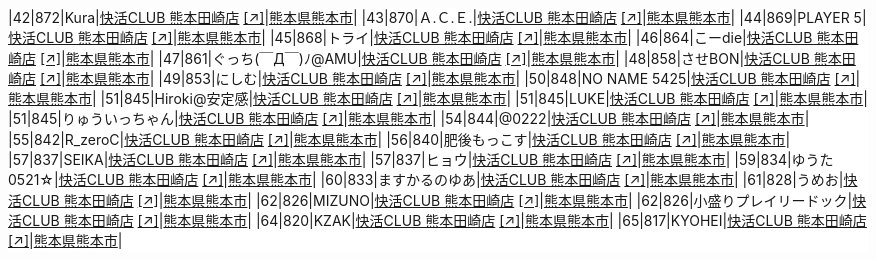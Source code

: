 |42|872|<span class="rank-name-pd">Kura</span>|<a href="/darts/rank/shops/64126.html">快活CLUB 熊本田崎店</a> <a href="https://vs.phoenixdarts.com/jp/shop/shopDetailInfo/s_64126?s_seq=64126">[↗]</a>|<a href="/darts/rank/熊本県/熊本市">熊本県熊本市</a>|
|43|870|<span class="rank-name-pd">Ａ.Ｃ.Ｅ.</span>|<a href="/darts/rank/shops/64126.html">快活CLUB 熊本田崎店</a> <a href="https://vs.phoenixdarts.com/jp/shop/shopDetailInfo/s_64126?s_seq=64126">[↗]</a>|<a href="/darts/rank/熊本県/熊本市">熊本県熊本市</a>|
|44|869|<span class="rank-name-pd">PLAYER 5</span>|<a href="/darts/rank/shops/64126.html">快活CLUB 熊本田崎店</a> <a href="https://vs.phoenixdarts.com/jp/shop/shopDetailInfo/s_64126?s_seq=64126">[↗]</a>|<a href="/darts/rank/熊本県/熊本市">熊本県熊本市</a>|
|45|868|<span class="rank-name-dl">トライ</span>|<a href="/darts/rank/shops/c4477c3659de9551b21333aee1bd51e4.html">快活CLUB 熊本田崎店</a> <a href="https://search.dartslive.com/jp/shop/c4477c3659de9551b21333aee1bd51e4">[↗]</a>|<a href="/darts/rank/熊本県/熊本市">熊本県熊本市</a>|
|46|864|<span class="rank-name-dl">こーdie</span>|<a href="/darts/rank/shops/c4477c3659de9551b21333aee1bd51e4.html">快活CLUB 熊本田崎店</a> <a href="https://search.dartslive.com/jp/shop/c4477c3659de9551b21333aee1bd51e4">[↗]</a>|<a href="/darts/rank/熊本県/熊本市">熊本県熊本市</a>|
|47|861|<span class="rank-name-pd">ぐっち(￣Д￣)ﾉ@AMU</span>|<a href="/darts/rank/shops/64126.html">快活CLUB 熊本田崎店</a> <a href="https://vs.phoenixdarts.com/jp/shop/shopDetailInfo/s_64126?s_seq=64126">[↗]</a>|<a href="/darts/rank/熊本県/熊本市">熊本県熊本市</a>|
|48|858|<span class="rank-name-pd">させBON</span>|<a href="/darts/rank/shops/64126.html">快活CLUB 熊本田崎店</a> <a href="https://vs.phoenixdarts.com/jp/shop/shopDetailInfo/s_64126?s_seq=64126">[↗]</a>|<a href="/darts/rank/熊本県/熊本市">熊本県熊本市</a>|
|49|853|<span class="rank-name-pd">にしむ</span>|<a href="/darts/rank/shops/64126.html">快活CLUB 熊本田崎店</a> <a href="https://vs.phoenixdarts.com/jp/shop/shopDetailInfo/s_64126?s_seq=64126">[↗]</a>|<a href="/darts/rank/熊本県/熊本市">熊本県熊本市</a>|
|50|848|<span class="rank-name-dl">NO NAME 5425</span>|<a href="/darts/rank/shops/c4477c3659de9551b21333aee1bd51e4.html">快活CLUB 熊本田崎店</a> <a href="https://search.dartslive.com/jp/shop/c4477c3659de9551b21333aee1bd51e4">[↗]</a>|<a href="/darts/rank/熊本県/熊本市">熊本県熊本市</a>|
|51|845|<span class="rank-name-dl">Hiroki@安定感</span>|<a href="/darts/rank/shops/c4477c3659de9551b21333aee1bd51e4.html">快活CLUB 熊本田崎店</a> <a href="https://search.dartslive.com/jp/shop/c4477c3659de9551b21333aee1bd51e4">[↗]</a>|<a href="/darts/rank/熊本県/熊本市">熊本県熊本市</a>|
|51|845|<span class="rank-name-pd">LUKE</span>|<a href="/darts/rank/shops/64126.html">快活CLUB 熊本田崎店</a> <a href="https://vs.phoenixdarts.com/jp/shop/shopDetailInfo/s_64126?s_seq=64126">[↗]</a>|<a href="/darts/rank/熊本県/熊本市">熊本県熊本市</a>|
|51|845|<span class="rank-name-dl">りゅういっちゃん</span>|<a href="/darts/rank/shops/c4477c3659de9551b21333aee1bd51e4.html">快活CLUB 熊本田崎店</a> <a href="https://search.dartslive.com/jp/shop/c4477c3659de9551b21333aee1bd51e4">[↗]</a>|<a href="/darts/rank/熊本県/熊本市">熊本県熊本市</a>|
|54|844|<span class="rank-name-pd">@0222</span>|<a href="/darts/rank/shops/64126.html">快活CLUB 熊本田崎店</a> <a href="https://vs.phoenixdarts.com/jp/shop/shopDetailInfo/s_64126?s_seq=64126">[↗]</a>|<a href="/darts/rank/熊本県/熊本市">熊本県熊本市</a>|
|55|842|<span class="rank-name-dl">R_zeroC</span>|<a href="/darts/rank/shops/c4477c3659de9551b21333aee1bd51e4.html">快活CLUB 熊本田崎店</a> <a href="https://search.dartslive.com/jp/shop/c4477c3659de9551b21333aee1bd51e4">[↗]</a>|<a href="/darts/rank/熊本県/熊本市">熊本県熊本市</a>|
|56|840|<span class="rank-name-pd">肥後もっこす</span>|<a href="/darts/rank/shops/64126.html">快活CLUB 熊本田崎店</a> <a href="https://vs.phoenixdarts.com/jp/shop/shopDetailInfo/s_64126?s_seq=64126">[↗]</a>|<a href="/darts/rank/熊本県/熊本市">熊本県熊本市</a>|
|57|837|<span class="rank-name-pd">SEIKA</span>|<a href="/darts/rank/shops/64126.html">快活CLUB 熊本田崎店</a> <a href="https://vs.phoenixdarts.com/jp/shop/shopDetailInfo/s_64126?s_seq=64126">[↗]</a>|<a href="/darts/rank/熊本県/熊本市">熊本県熊本市</a>|
|57|837|<span class="rank-name-dl">ヒョウ</span>|<a href="/darts/rank/shops/c4477c3659de9551b21333aee1bd51e4.html">快活CLUB 熊本田崎店</a> <a href="https://search.dartslive.com/jp/shop/c4477c3659de9551b21333aee1bd51e4">[↗]</a>|<a href="/darts/rank/熊本県/熊本市">熊本県熊本市</a>|
|59|834|<span class="rank-name-pd">ゆうた0521☆</span>|<a href="/darts/rank/shops/64126.html">快活CLUB 熊本田崎店</a> <a href="https://vs.phoenixdarts.com/jp/shop/shopDetailInfo/s_64126?s_seq=64126">[↗]</a>|<a href="/darts/rank/熊本県/熊本市">熊本県熊本市</a>|
|60|833|<span class="rank-name-pd">ますかるのゆあ</span>|<a href="/darts/rank/shops/64126.html">快活CLUB 熊本田崎店</a> <a href="https://vs.phoenixdarts.com/jp/shop/shopDetailInfo/s_64126?s_seq=64126">[↗]</a>|<a href="/darts/rank/熊本県/熊本市">熊本県熊本市</a>|
|61|828|<span class="rank-name-dl">うめお</span>|<a href="/darts/rank/shops/c4477c3659de9551b21333aee1bd51e4.html">快活CLUB 熊本田崎店</a> <a href="https://search.dartslive.com/jp/shop/c4477c3659de9551b21333aee1bd51e4">[↗]</a>|<a href="/darts/rank/熊本県/熊本市">熊本県熊本市</a>|
|62|826|<span class="rank-name-pd">MIZUNO</span>|<a href="/darts/rank/shops/64126.html">快活CLUB 熊本田崎店</a> <a href="https://vs.phoenixdarts.com/jp/shop/shopDetailInfo/s_64126?s_seq=64126">[↗]</a>|<a href="/darts/rank/熊本県/熊本市">熊本県熊本市</a>|
|62|826|<span class="rank-name-pd">小盛りプレイリードック</span>|<a href="/darts/rank/shops/64126.html">快活CLUB 熊本田崎店</a> <a href="https://vs.phoenixdarts.com/jp/shop/shopDetailInfo/s_64126?s_seq=64126">[↗]</a>|<a href="/darts/rank/熊本県/熊本市">熊本県熊本市</a>|
|64|820|<span class="rank-name-pd">KZAK</span>|<a href="/darts/rank/shops/64126.html">快活CLUB 熊本田崎店</a> <a href="https://vs.phoenixdarts.com/jp/shop/shopDetailInfo/s_64126?s_seq=64126">[↗]</a>|<a href="/darts/rank/熊本県/熊本市">熊本県熊本市</a>|
|65|817|<span class="rank-name-dl">KYOHEI</span>|<a href="/darts/rank/shops/c4477c3659de9551b21333aee1bd51e4.html">快活CLUB 熊本田崎店</a> <a href="https://search.dartslive.com/jp/shop/c4477c3659de9551b21333aee1bd51e4">[↗]</a>|<a href="/darts/rank/熊本県/熊本市">熊本県熊本市</a>|